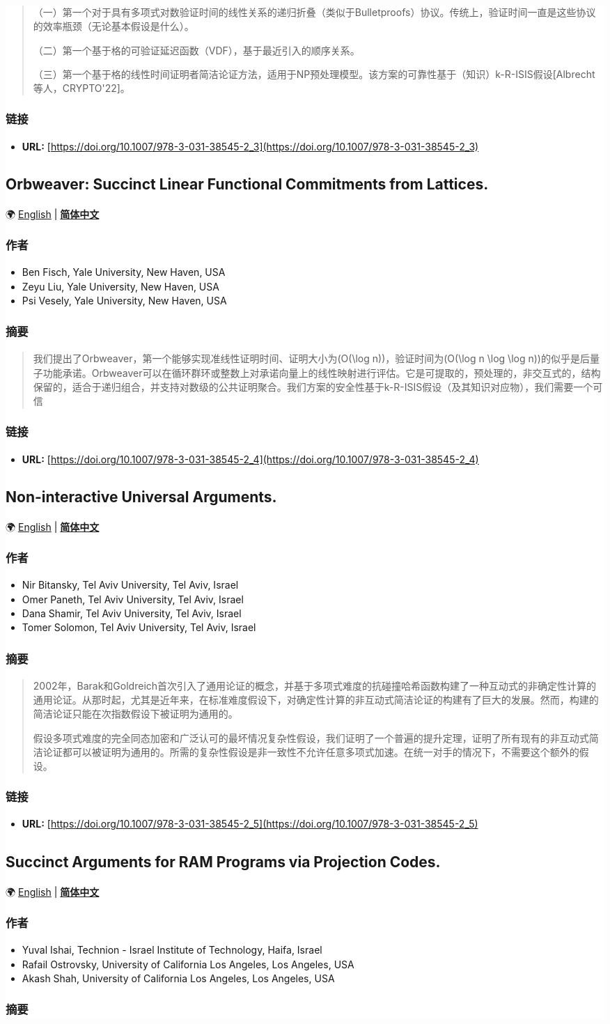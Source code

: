 > 
> （一）第一个对于具有多项式对数验证时间的线性关系的递归折叠（类似于Bulletproofs）协议。传统上，验证时间一直是这些协议的效率瓶颈（无论基本假设是什么）。
> 
> （二）第一个基于格的可验证延迟函数（VDF），基于最近引入的顺序关系。
> 
> （三）第一个基于格的线性时间证明者简洁论证方法，适用于NP预处理模型。该方案的可靠性基于（知识）k-R-ISIS假设[Albrecht等人，CRYPTO'22]。

### 链接
- **URL:** [https://doi.org/10.1007/978-3-031-38545-2_3](https://doi.org/10.1007/978-3-031-38545-2_3)
## Orbweaver: Succinct Linear Functional Commitments from Lattices.
🌍 [English](../../../docs/en/Crypto/Crypto[2023-2].md#orbweaver-succinct-linear-functional-commitments-from-lattices) | **[简体中文](../../../docs/zh-CN/Crypto/Crypto[2023-2].md#orbweaver-succinct-linear-functional-commitments-from-lattices)**
### 作者
* Ben Fisch, Yale University, New Haven, USA
* Zeyu Liu, Yale University, New Haven, USA
* Psi Vesely, Yale University, New Haven, USA
### 摘要
> 我们提出了Orbweaver，第一个能够实现准线性证明时间、证明大小为\(O(\log n)\)，验证时间为\(O(\log n \log \log n)\)的似乎是后量子功能承诺。Orbweaver可以在循环群环或整数上对承诺向量上的线性映射进行评估。它是可提取的，预处理的，非交互式的，结构保留的，适合于递归组合，并支持对数级的公共证明聚合。我们方案的安全性基于k-R-ISIS假设（及其知识对应物），我们需要一个可信

### 链接
- **URL:** [https://doi.org/10.1007/978-3-031-38545-2_4](https://doi.org/10.1007/978-3-031-38545-2_4)
## Non-interactive Universal Arguments.
🌍 [English](../../../docs/en/Crypto/Crypto[2023-2].md#non-interactive-universal-arguments) | **[简体中文](../../../docs/zh-CN/Crypto/Crypto[2023-2].md#non-interactive-universal-arguments)**
### 作者
* Nir Bitansky, Tel Aviv University, Tel Aviv, Israel
* Omer Paneth, Tel Aviv University, Tel Aviv, Israel
* Dana Shamir, Tel Aviv University, Tel Aviv, Israel
* Tomer Solomon, Tel Aviv University, Tel Aviv, Israel
### 摘要
> 2002年，Barak和Goldreich首次引入了通用论证的概念，并基于多项式难度的抗碰撞哈希函数构建了一种互动式的非确定性计算的通用论证。从那时起，尤其是近年来，在标准难度假设下，对确定性计算的非互动式简洁论证的构建有了巨大的发展。然而，构建的简洁论证只能在次指数假设下被证明为通用的。
> 
> 假设多项式难度的完全同态加密和广泛认可的最坏情况复杂性假设，我们证明了一个普遍的提升定理，证明了所有现有的非互动式简洁论证都可以被证明为通用的。所需的复杂性假设是非一致性不允许任意多项式加速。在统一对手的情况下，不需要这个额外的假设。

### 链接
- **URL:** [https://doi.org/10.1007/978-3-031-38545-2_5](https://doi.org/10.1007/978-3-031-38545-2_5)
## Succinct Arguments for RAM Programs via Projection Codes.
🌍 [English](../../../docs/en/Crypto/Crypto[2023-2].md#succinct-arguments-for-ram-programs-via-projection-codes) | **[简体中文](../../../docs/zh-CN/Crypto/Crypto[2023-2].md#succinct-arguments-for-ram-programs-via-projection-codes)**
### 作者
* Yuval Ishai, Technion - Israel Institute of Technology, Haifa, Israel
* Rafail Ostrovsky, University of California Los Angeles, Los Angeles, USA
* Akash Shah, University of California Los Angeles, Los Angeles, USA
### 摘要